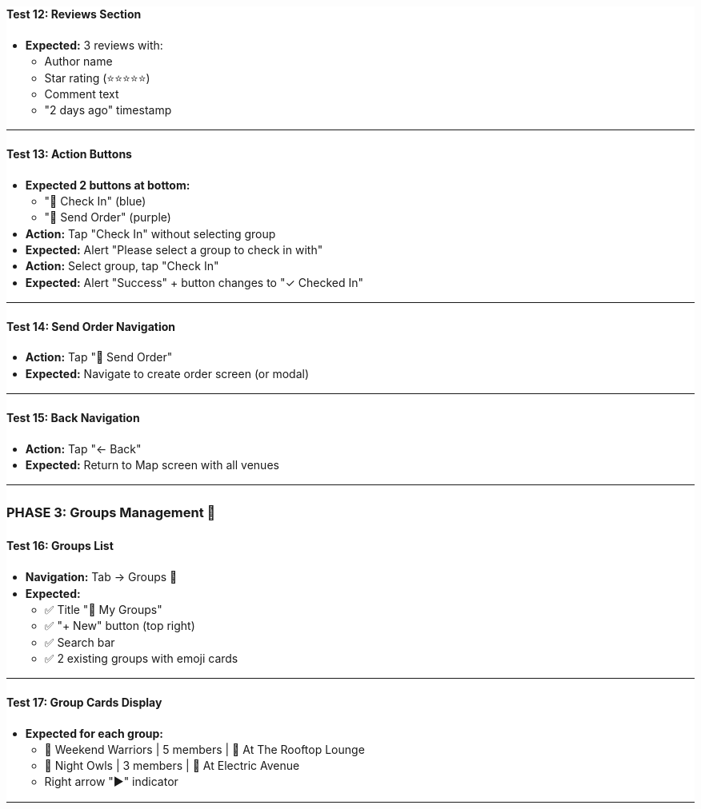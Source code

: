 
#### Test 12: Reviews Section
- **Expected:** 3 reviews with:
  - Author name
  - Star rating (⭐⭐⭐⭐⭐)
  - Comment text
  - "2 days ago" timestamp

---

#### Test 13: Action Buttons
- **Expected 2 buttons at bottom:**
  - "📍 Check In" (blue)
  - "🍻 Send Order" (purple)
- **Action:** Tap "Check In" without selecting group
- **Expected:** Alert "Please select a group to check in with"
- **Action:** Select group, tap "Check In"
- **Expected:** Alert "Success" + button changes to "✓ Checked In"

---

#### Test 14: Send Order Navigation
- **Action:** Tap "🍻 Send Order"
- **Expected:** Navigate to create order screen (or modal)

---

#### Test 15: Back Navigation
- **Action:** Tap "← Back"
- **Expected:** Return to Map screen with all venues

---

### **PHASE 3: Groups Management** 👫

#### Test 16: Groups List
- **Navigation:** Tab → Groups 👫
- **Expected:**
  - ✅ Title "👫 My Groups"
  - ✅ "+ New" button (top right)
  - ✅ Search bar
  - ✅ 2 existing groups with emoji cards

---

#### Test 17: Group Cards Display
- **Expected for each group:**
  - 🎉 Weekend Warriors | 5 members | 📍 At The Rooftop Lounge
  - 🍻 Night Owls | 3 members | 📍 At Electric Avenue
  - Right arrow "▶" indicator

---
